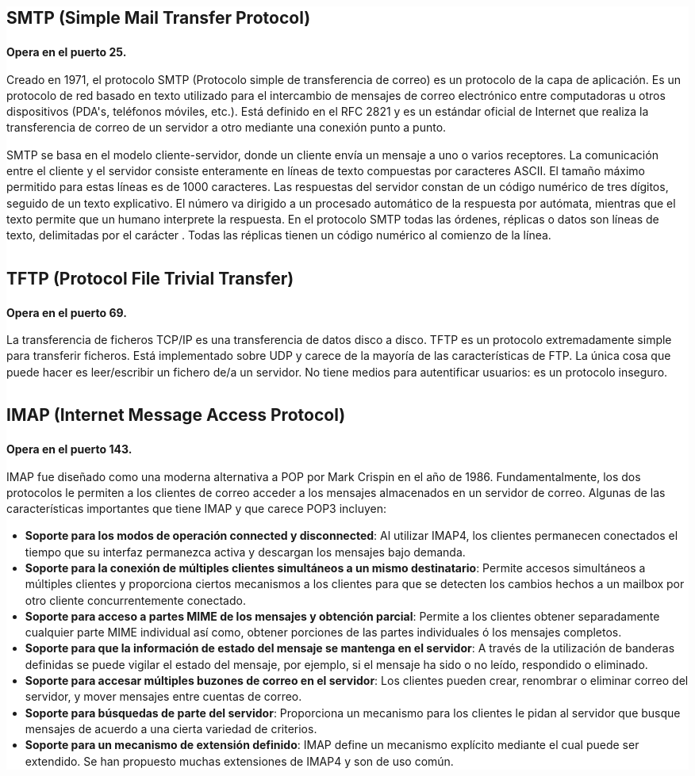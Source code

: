 SMTP (Simple Mail Transfer Protocol)
--
**Opera en el puerto 25.**

Creado en 1971, el protocolo SMTP (Protocolo simple de transferencia de correo) es un protocolo de la capa de aplicación. Es un protocolo de red basado en texto utilizado para el intercambio de mensajes de correo electrónico entre computadoras u otros dispositivos (PDA's, teléfonos móviles, etc.). Está definido en el RFC 2821 y es un estándar oficial de Internet que realiza la transferencia de correo de un servidor a otro mediante una conexión punto a punto.
 
SMTP se basa en el modelo cliente-servidor, donde un cliente envía un mensaje a uno o varios receptores. La comunicación entre el cliente y el servidor consiste enteramente en líneas de texto compuestas por caracteres ASCII. El tamaño máximo permitido para estas líneas es de 1000 caracteres. Las respuestas del servidor constan de un código numérico de tres dígitos, seguido de un texto explicativo. El número va dirigido a un procesado automático de la respuesta por autómata, mientras que el texto permite que un humano interprete la respuesta. En el protocolo SMTP todas las órdenes, réplicas o datos son líneas de texto, delimitadas por el carácter <CRLF>. Todas las réplicas tienen un código numérico al comienzo de la línea.

TFTP (Protocol File Trivial Transfer)
--
**Opera en el puerto 69.**

La transferencia de ficheros TCP/IP es una transferencia de datos disco a disco. TFTP es un protocolo extremadamente simple para transferir ficheros. Está implementado sobre UDP y carece de la mayoría de las características de FTP. La única cosa que puede hacer es leer/escribir un fichero de/a un servidor.
No tiene medios para autentificar usuarios: es un protocolo inseguro.
 
 IMAP (Internet Message Access Protocol)
--
**Opera en el puerto 143.**

IMAP fue diseñado como una moderna alternativa a POP por Mark Crispin en el año de 1986. Fundamentalmente, los dos protocolos le permiten a los clientes de correo acceder a los mensajes almacenados en un servidor de correo. Algunas de las características importantes que tiene IMAP y que carece POP3 incluyen:

* **Soporte para los modos de operación connected y disconnected**:  Al utilizar IMAP4, los clientes permanecen conectados el tiempo que su interfaz permanezca activa y descargan los mensajes bajo demanda.
* **Soporte para la conexión de múltiples clientes simultáneos a un mismo destinatario**:  Permite accesos simultáneos a múltiples clientes y proporciona ciertos mecanismos a los clientes para que se detecten los cambios hechos a un mailbox por otro cliente concurrentemente conectado.
* **Soporte para acceso a partes MIME de los mensajes y obtención parcial**: Permite a los clientes obtener separadamente cualquier parte MIME individual así como, obtener porciones de las partes individuales ó los mensajes completos.
* **Soporte para que la información de estado del mensaje se mantenga en el servidor**:  A través de la utilización de banderas definidas se puede vigilar el estado del mensaje, por ejemplo, si el mensaje ha sido o no leído, respondido o eliminado.
* **Soporte para accesar múltiples buzones de correo en el servidor**:  Los clientes pueden crear, renombrar o eliminar correo del servidor, y mover mensajes entre cuentas de correo.
* **Soporte para búsquedas de parte del servidor**: Proporciona un mecanismo para los clientes le pidan al servidor que busque mensajes de acuerdo a una cierta variedad de criterios.
* **Soporte para un mecanismo de extensión definido**: IMAP define un mecanismo explícito mediante el cual puede ser extendido. Se han propuesto muchas extensiones de IMAP4 y son de uso común.
